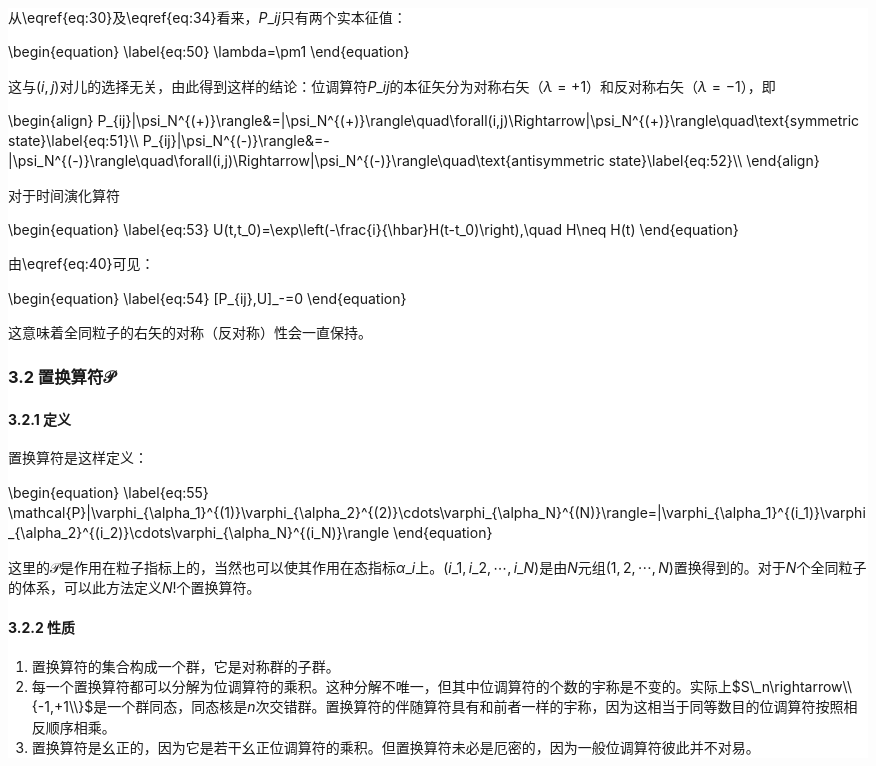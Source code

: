 从\eqref{eq:30}及\eqref{eq:34}看来，$P\_{ij}$只有两个实本征值：

\begin{equation}
\label{eq:50}
\lambda=\pm1
\end{equation}

这与$(i,j)$对儿的选择无关，由此得到这样的结论：位调算符$P\_{ij}$的本征矢分为对称右矢（$\lambda=+1$）和反对称右矢（$\lambda=-1$），即

<mj>
\begin{align}
P_{ij}|\psi_N^{(+)}\rangle&=|\psi_N^{(+)}\rangle\quad\forall(i,j)\Rightarrow|\psi_N^{(+)}\rangle\quad\text{symmetric state}\label{eq:51}\\
P_{ij}|\psi_N^{(-)}\rangle&=-|\psi_N^{(-)}\rangle\quad\forall(i,j)\Rightarrow|\psi_N^{(-)}\rangle\quad\text{antisymmetric state}\label{eq:52}\\
\end{align}
</mj>

对于时间演化算符

<mj>
\begin{equation}
\label{eq:53}
U(t,t_0)=\exp\left(-\frac{i}{\hbar}H(t-t_0)\right),\quad H\neq H(t)
\end{equation}
</mj>

由\eqref{eq:40}可见：

<mj>
\begin{equation}
\label{eq:54}
[P_{ij},U]_-=0
\end{equation}
</mj>

这意味着全同粒子的右矢的对称（反对称）性会一直保持。

### 3.2 置换算符$\mathcal{P}$
#### 3.2.1 定义
置换算符是这样定义：

<mj>
\begin{equation}
\label{eq:55}
\mathcal{P}|\varphi_{\alpha_1}^{(1)}\varphi_{\alpha_2}^{(2)}\cdots\varphi_{\alpha_N}^{(N)}\rangle=|\varphi_{\alpha_1}^{(i_1)}\varphi_{\alpha_2}^{(i_2)}\cdots\varphi_{\alpha_N}^{(i_N)}\rangle
\end{equation}
</mj>

这里的$\mathcal{P}$是作用在粒子指标上的，当然也可以使其作用在态指标$\alpha\_i$上。$(i\_1,i\_2,\cdots,i\_N)$是由$N$元组$(1,2,\cdots,N)$置换得到的。对于$N$个全同粒子的体系，可以此方法定义$N!$个置换算符。

#### 3.2.2 性质
1. 置换算符的集合构成一个群，它是对称群的子群。
2. 每一个置换算符都可以分解为位调算符的乘积。这种分解不唯一，但其中位调算符的个数的宇称是不变的。实际上$S\_n\rightarrow\\{-1,+1\\}$是一个群同态，同态核是$n$次交错群。置换算符的伴随算符具有和前者一样的宇称，因为这相当于同等数目的位调算符按照相反顺序相乘。
3. 置换算符是幺正的，因为它是若干幺正位调算符的乘积。但置换算符未必是厄密的，因为一般位调算符彼此并不对易。
